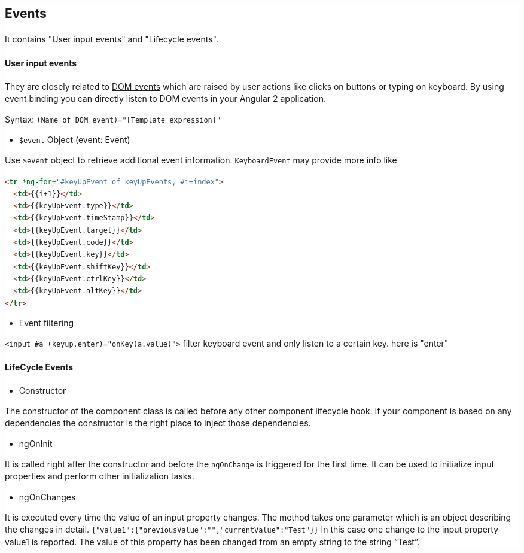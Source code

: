 ## Events

It contains "User input events" and "Lifecycle events".

#### User input events

They are closely related to [DOM events](https://developer.mozilla.org/en-US/docs/Web/Events) which are raised by user actions like clicks on buttons or typing on keyboard. By using event binding you can directly listen to DOM events in your Angular 2 application.

Syntax: `(Name_of_DOM_event)="[Template expression]"`

- `$event` Object (event: Event)

Use `$event` object to retrieve additional event information. `KeyboardEvent` may provide more info like

```html
<tr *ng-for="#keyUpEvent of keyUpEvents, #i=index">
  <td>{{i+1}}</td>
  <td>{{keyUpEvent.type}}</td>
  <td>{{keyUpEvent.timeStamp}}</td>
  <td>{{keyUpEvent.target}}</td>
  <td>{{keyUpEvent.code}}</td>
  <td>{{keyUpEvent.key}}</td>
  <td>{{keyUpEvent.shiftKey}}</td>
  <td>{{keyUpEvent.ctrlKey}}</td>
  <td>{{keyUpEvent.altKey}}</td>
</tr>
```

- Event filtering

`<input #a (keyup.enter)="onKey(a.value)">` filter keyboard event and only listen to a certain key. here is "enter"

#### LifeCycle Events

- Constructor

The constructor of the component class is called before any other component lifecycle hook. If your component is based on any dependencies the constructor is the right place to inject those dependencies.

- ngOnInit

It is called right after the constructor and before the `ngOnChange` is triggered for the first time. It can be used to initialize input properties and perform other initialization tasks.

- ngOnChanges

It is executed every time the value of an input property changes. The
method takes one parameter which is an object describing the changes in detail. `{"value1":{"previousValue":"","currentValue":"Test"}}`
In this case one change to the input property value1 is reported. The value of this property has been changed from an empty string to the string “Test”.
